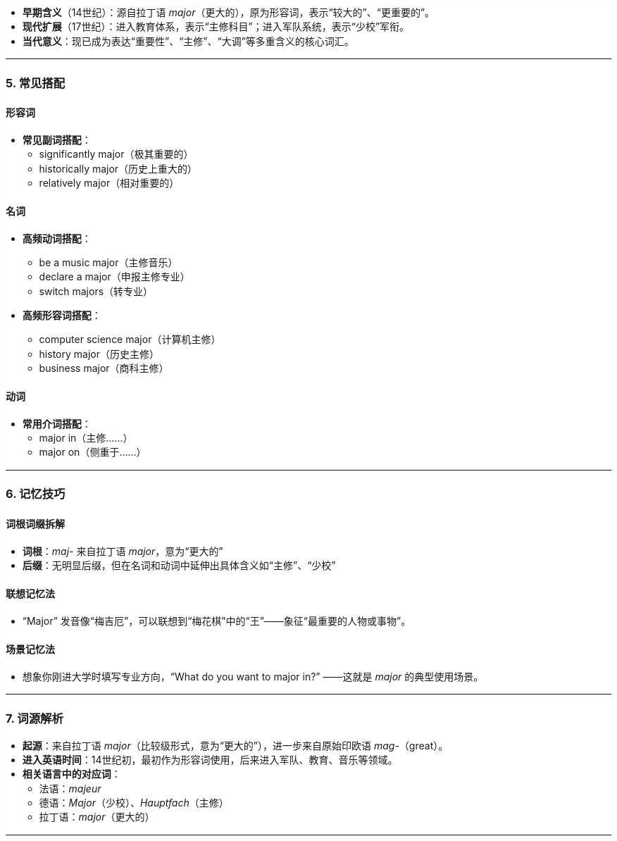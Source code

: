 - **早期含义**（14世纪）：源自拉丁语 *major*（更大的），原为形容词，表示“较大的”、“更重要的”。
- **现代扩展**（17世纪）：进入教育体系，表示“主修科目”；进入军队系统，表示“少校”军衔。
- **当代意义**：现已成为表达“重要性”、“主修”、“大调”等多重含义的核心词汇。

---

### 5. 常见搭配

#### 形容词
- **常见副词搭配**：
  - significantly major（极其重要的）
  - historically major（历史上重大的）
  - relatively major（相对重要的）

#### 名词
- **高频动词搭配**：
  - be a music major（主修音乐）
  - declare a major（申报主修专业）
  - switch majors（转专业）

- **高频形容词搭配**：
  - computer science major（计算机主修）
  - history major（历史主修）
  - business major（商科主修）

#### 动词
- **常用介词搭配**：
  - major in（主修……）
  - major on（侧重于……）

---

### 6. 记忆技巧

#### 词根词缀拆解
- **词根**：*maj-* 来自拉丁语 *major*，意为“更大的”
- **后缀**：无明显后缀，但在名词和动词中延伸出具体含义如“主修”、“少校”

#### 联想记忆法
- “Major” 发音像“梅吉厄”，可以联想到“梅花棋”中的“王”——象征“最重要的人物或事物”。

#### 场景记忆法
- 想象你刚进大学时填写专业方向，“What do you want to major in?” ——这就是 *major* 的典型使用场景。

---

### 7. 词源解析

- **起源**：来自拉丁语 *major*（比较级形式，意为“更大的”），进一步来自原始印欧语 *mag-*（great）。
- **进入英语时间**：14世纪初，最初作为形容词使用，后来进入军队、教育、音乐等领域。
- **相关语言中的对应词**：
  - 法语：*majeur*
  - 德语：*Major*（少校）、*Hauptfach*（主修）
  - 拉丁语：*major*（更大的）

---